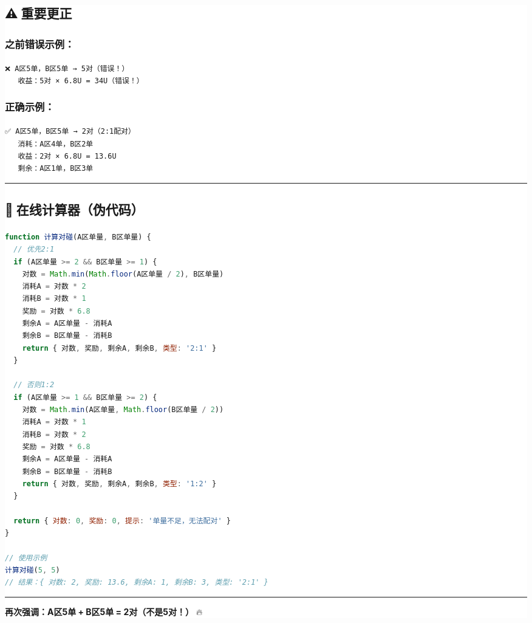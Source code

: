 
## ⚠️ 重要更正

### **之前错误示例：**
```
❌ A区5单，B区5单 → 5对（错误！）
   收益：5对 × 6.8U = 34U（错误！）
```

### **正确示例：**
```
✅ A区5单，B区5单 → 2对（2:1配对）
   消耗：A区4单，B区2单
   收益：2对 × 6.8U = 13.6U
   剩余：A区1单，B区3单
```

---

## 🧮 在线计算器（伪代码）

```javascript
function 计算对碰(A区单量, B区单量) {
  // 优先2:1
  if (A区单量 >= 2 && B区单量 >= 1) {
    对数 = Math.min(Math.floor(A区单量 / 2), B区单量)
    消耗A = 对数 * 2
    消耗B = 对数 * 1
    奖励 = 对数 * 6.8
    剩余A = A区单量 - 消耗A
    剩余B = B区单量 - 消耗B
    return { 对数, 奖励, 剩余A, 剩余B, 类型: '2:1' }
  }
  
  // 否则1:2
  if (A区单量 >= 1 && B区单量 >= 2) {
    对数 = Math.min(A区单量, Math.floor(B区单量 / 2))
    消耗A = 对数 * 1
    消耗B = 对数 * 2
    奖励 = 对数 * 6.8
    剩余A = A区单量 - 消耗A
    剩余B = B区单量 - 消耗B
    return { 对数, 奖励, 剩余A, 剩余B, 类型: '1:2' }
  }
  
  return { 对数: 0, 奖励: 0, 提示: '单量不足，无法配对' }
}

// 使用示例
计算对碰(5, 5)
// 结果：{ 对数: 2, 奖励: 13.6, 剩余A: 1, 剩余B: 3, 类型: '2:1' }
```

---

**再次强调：A区5单 + B区5单 = 2对（不是5对！）** 🔥

